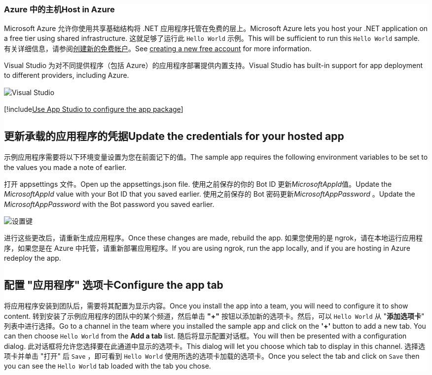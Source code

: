 ### <a name="host-in-azure"></a><span data-ttu-id="1d74d-162">Azure 中的主机</span><span class="sxs-lookup"><span data-stu-id="1d74d-162">Host in Azure</span></span>

<span data-ttu-id="1d74d-163">Microsoft Azure 允许你使用共享基础结构将 .NET 应用程序托管在免费的层上。</span><span class="sxs-lookup"><span data-stu-id="1d74d-163">Microsoft Azure lets you host your .NET application on a free tier using shared infrastructure.</span></span> <span data-ttu-id="1d74d-164">这就足够了运行此 `Hello World` 示例。</span><span class="sxs-lookup"><span data-stu-id="1d74d-164">This will be sufficient to run this `Hello World` sample.</span></span> <span data-ttu-id="1d74d-165">有关详细信息，请参阅[创建新的免费帐户](https://azure.microsoft.com/free/)。</span><span class="sxs-lookup"><span data-stu-id="1d74d-165">See [creating a new free account](https://azure.microsoft.com/free/) for more information.</span></span>

<span data-ttu-id="1d74d-166">Visual Studio 为对不同提供程序（包括 Azure）的应用程序部署提供内置支持。</span><span class="sxs-lookup"><span data-stu-id="1d74d-166">Visual Studio has built-in support for app deployment to different providers, including Azure.</span></span>

<img width="530px" src="~/assets/images/get-started/publishtoazure1.png" title="Visual Studio"/>

[!include[Use App Studio to configure the app package](~/includes/get-started/get-started-use-app-studio.md)]

## <a name="update-the-credentials-for-your-hosted-app"></a><span data-ttu-id="1d74d-168">更新承载的应用程序的凭据</span><span class="sxs-lookup"><span data-stu-id="1d74d-168">Update the credentials for your hosted app</span></span>

<span data-ttu-id="1d74d-169">示例应用程序需要将以下环境变量设置为您在前面记下的值。</span><span class="sxs-lookup"><span data-stu-id="1d74d-169">The sample app requires the following environment variables to be set to the values you made a note of earlier.</span></span>

<span data-ttu-id="1d74d-170">打开 appsettings 文件。</span><span class="sxs-lookup"><span data-stu-id="1d74d-170">Open up the appsettings.json file.</span></span> <span data-ttu-id="1d74d-171">使用之前保存的你的 Bot ID 更新*MicrosoftAppId*值。</span><span class="sxs-lookup"><span data-stu-id="1d74d-171">Update the *MicrosoftAppId* value with your Bot ID that you saved earlier.</span></span> <span data-ttu-id="1d74d-172">使用之前保存的 Bot 密码更新*MicrosoftAppPassword* 。</span><span class="sxs-lookup"><span data-stu-id="1d74d-172">Update the *MicrosoftAppPassword* with the Bot password you saved earlier.</span></span>

<img width="560px" src="~/assets/images/get-started/get-started-net-azure-add-keys.png" title="设置键"/>

<span data-ttu-id="1d74d-174">进行这些更改后，请重新生成应用程序。</span><span class="sxs-lookup"><span data-stu-id="1d74d-174">Once these changes are made, rebuild the app.</span></span> <span data-ttu-id="1d74d-175">如果您使用的是 ngrok，请在本地运行应用程序，如果您是在 Azure 中托管，请重新部署应用程序。</span><span class="sxs-lookup"><span data-stu-id="1d74d-175">If you are using ngrok, run the app locally, and if you are hosting in Azure redeploy the app.</span></span>

## <a name="configure-the-app-tab"></a><span data-ttu-id="1d74d-176">配置 "应用程序" 选项卡</span><span class="sxs-lookup"><span data-stu-id="1d74d-176">Configure the app tab</span></span>

<span data-ttu-id="1d74d-177">将应用程序安装到团队后，需要将其配置为显示内容。</span><span class="sxs-lookup"><span data-stu-id="1d74d-177">Once you install the app into a team, you will need to configure it to show content.</span></span> <span data-ttu-id="1d74d-178">转到安装了示例应用程序的团队中的某个频道，然后单击 **"+"** 按钮以添加新的选项卡。然后，可以 `Hello World` 从 "**添加选项卡**" 列表中进行选择。</span><span class="sxs-lookup"><span data-stu-id="1d74d-178">Go to a channel in the team where you installed the sample app and click on the **'+'** button to add a new tab. You can then choose `Hello World` from the **Add a tab** list.</span></span> <span data-ttu-id="1d74d-179">随后将显示配置对话框。</span><span class="sxs-lookup"><span data-stu-id="1d74d-179">You will then be presented with a configuration dialog.</span></span> <span data-ttu-id="1d74d-180">此对话框将允许您选择要在此通道中显示的选项卡。</span><span class="sxs-lookup"><span data-stu-id="1d74d-180">This dialog will let you choose which tab to display in this channel.</span></span> <span data-ttu-id="1d74d-181">选择选项卡并单击 "打开" 后 `Save` ，即可看到 `Hello World` 使用所选的选项卡加载的选项卡。</span><span class="sxs-lookup"><span data-stu-id="1d74d-181">Once you select the tab and click on `Save` then you can see the `Hello World` tab loaded with the tab you chose.</span></span>
